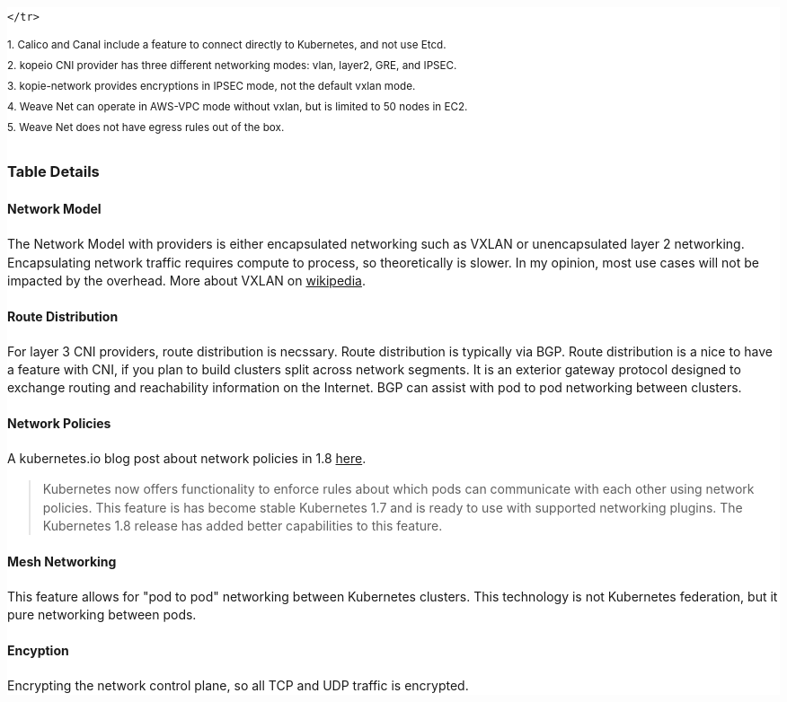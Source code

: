     </tr>
  </tbody>
</table>

<sup id="fn1">1. Calico and Canal include a feature to connect directly to
Kubernetes, and not use Etcd.<a href="#ref1"></a></sup><br>
<sup id="fn2">2. kopeio CNI provider has three different networking modes:
vlan, layer2, GRE, and IPSEC.<a href="#ref2" title="Jump back to footnote 2 in
the text."></a></sup><br>
<sup id="fn3">3. kopie-network provides encryptions in IPSEC mode, not the default vxlan mode.<a
href="#ref3" ></a></sup><br>
<sup id="fn4">4. Weave Net can operate in AWS-VPC mode without vxlan, but is limited to 50 nodes in EC2.<a
href="#ref4" ></a></sup><br>
<sup id="fn5">5. Weave Net does not have egress rules out of the box.<a href="#ref5" ></a></sup>


### Table Details

#### Network Model

The Network Model with providers is either encapsulated networking such as VXLAN
or unencapsulated layer 2 networking.  Encapsulating network traffic requires
compute to process, so theoretically is slower.  In my opinion, most use cases
will not be impacted by the overhead.  More about VXLAN on
[wikipedia](https://en.wikipedia.org/wiki/Virtual_Extensible_LAN).

#### Route Distribution

For layer 3 CNI providers, route distribution is necssary. Route distribution
is typically via BGP. Route distribution is a nice to have a feature with CNI,
if you plan to build clusters split across network segments. It is an exterior
gateway protocol designed to exchange routing and reachability information on
the Internet. BGP can assist with pod to pod networking between clusters.

#### Network Policies

A kubernetes.io blog post about network policies in 1.8
[here](http://blog.kubernetes.io/2017/10/enforcing-network-policies-in-kubernetes.html).

> Kubernetes now offers functionality to enforce rules about which pods can
communicate with each other using network policies. This feature is has become
stable Kubernetes 1.7 and is ready to use with supported networking plugins. The
Kubernetes 1.8 release has added better capabilities to this feature.

#### Mesh Networking

This feature allows for "pod to pod" networking between Kubernetes clusters.
This technology is not Kubernetes federation, but it pure networking between
pods.

#### Encyption

Encrypting the network control plane, so all TCP and UDP traffic is encrypted.
